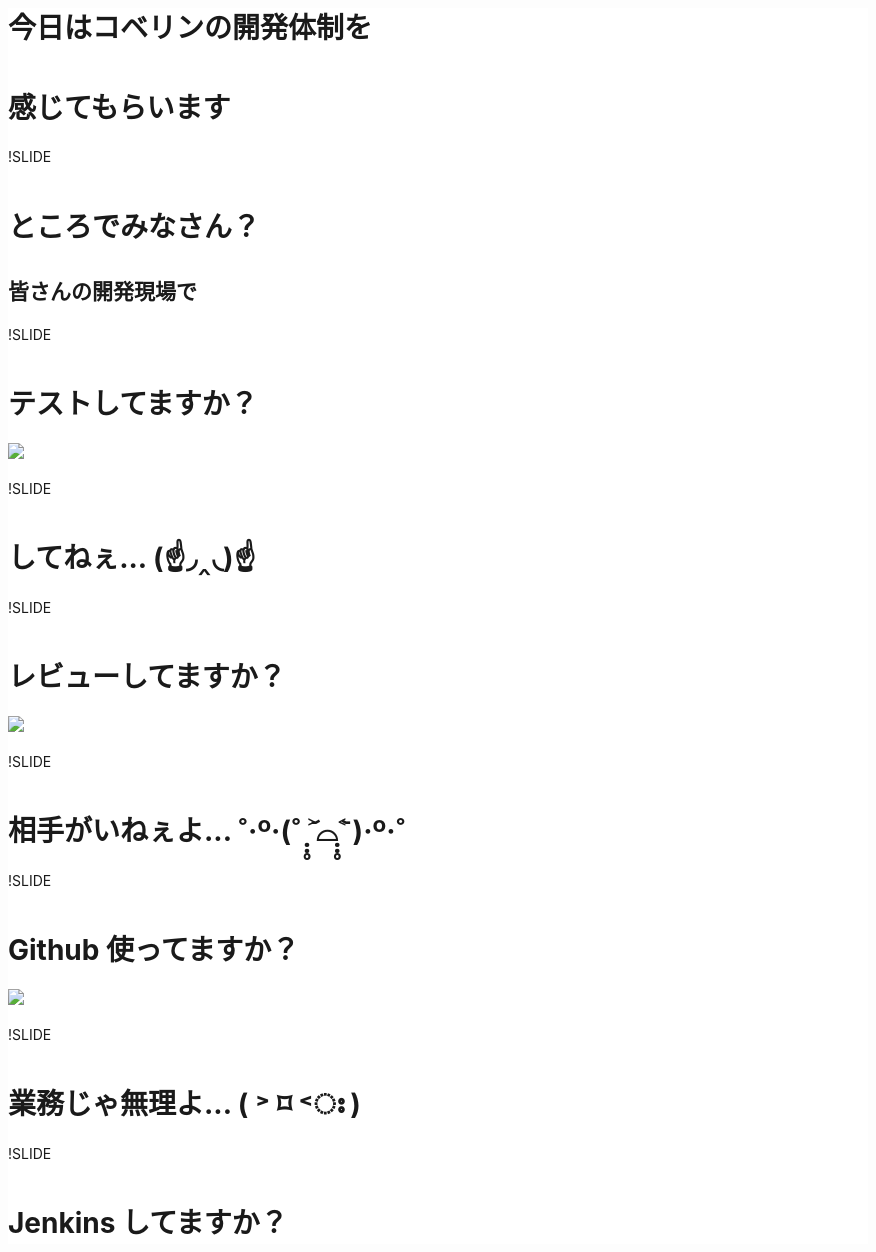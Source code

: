 # <span class="red">今日はコベリンの開発体制を</span>
# <span class="red">感じてもらいます</span>

!SLIDE

# ところでみなさん？

## 皆さんの開発現場で

!SLIDE

# テストしてますか？

<img src="sectiona/junit.jpg" height="400">

!SLIDE

# してねぇ... (☝◞‸◟)☝

!SLIDE

# レビューしてますか？

<img src="sectiona/review.png" height="600">

!SLIDE

# 相手がいねぇよ... ˚‧º·(˚ ˃̣̣̥᷄⌓˂̣̣̥᷅ )‧º·˚

!SLIDE

# Github 使ってますか？

<img src="sectiona/octcat.png" width="300">

!SLIDE

# 業務じゃ無理よ... ( ˃ ⌑ ˂ഃ )

!SLIDE

# Jenkins してますか？
